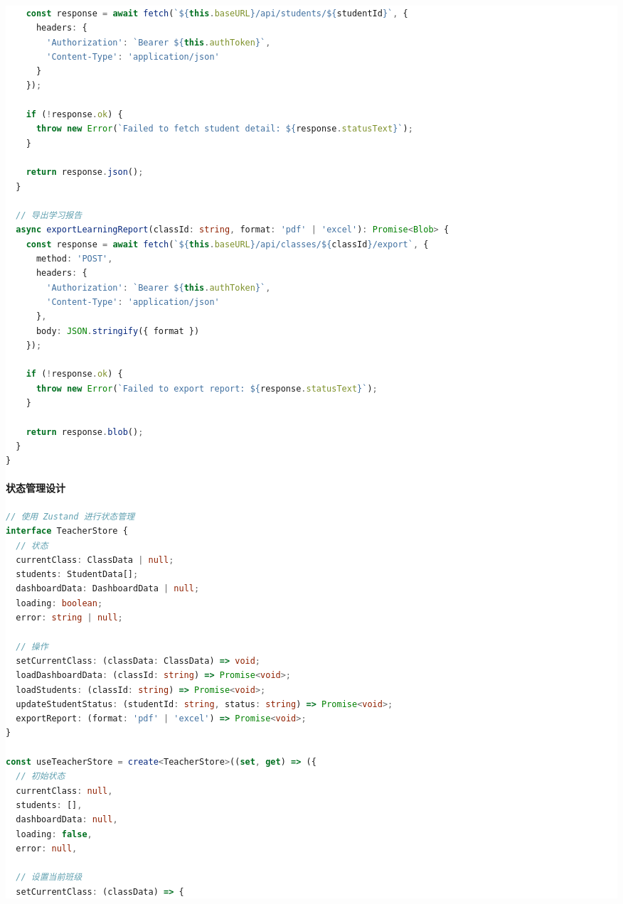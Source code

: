 ```typescript
    const response = await fetch(`${this.baseURL}/api/students/${studentId}`, {
      headers: {
        'Authorization': `Bearer ${this.authToken}`,
        'Content-Type': 'application/json'
      }
    });
    
    if (!response.ok) {
      throw new Error(`Failed to fetch student detail: ${response.statusText}`);
    }
    
    return response.json();
  }

  // 导出学习报告
  async exportLearningReport(classId: string, format: 'pdf' | 'excel'): Promise<Blob> {
    const response = await fetch(`${this.baseURL}/api/classes/${classId}/export`, {
      method: 'POST',
      headers: {
        'Authorization': `Bearer ${this.authToken}`,
        'Content-Type': 'application/json'
      },
      body: JSON.stringify({ format })
    });
    
    if (!response.ok) {
      throw new Error(`Failed to export report: ${response.statusText}`);
    }
    
    return response.blob();
  }
}
```

#### 状态管理设计
```typescript
// 使用 Zustand 进行状态管理
interface TeacherStore {
  // 状态
  currentClass: ClassData | null;
  students: StudentData[];
  dashboardData: DashboardData | null;
  loading: boolean;
  error: string | null;

  // 操作
  setCurrentClass: (classData: ClassData) => void;
  loadDashboardData: (classId: string) => Promise<void>;
  loadStudents: (classId: string) => Promise<void>;
  updateStudentStatus: (studentId: string, status: string) => Promise<void>;
  exportReport: (format: 'pdf' | 'excel') => Promise<void>;
}

const useTeacherStore = create<TeacherStore>((set, get) => ({
  // 初始状态
  currentClass: null,
  students: [],
  dashboardData: null,
  loading: false,
  error: null,

  // 设置当前班级
  setCurrentClass: (classData) => {
```